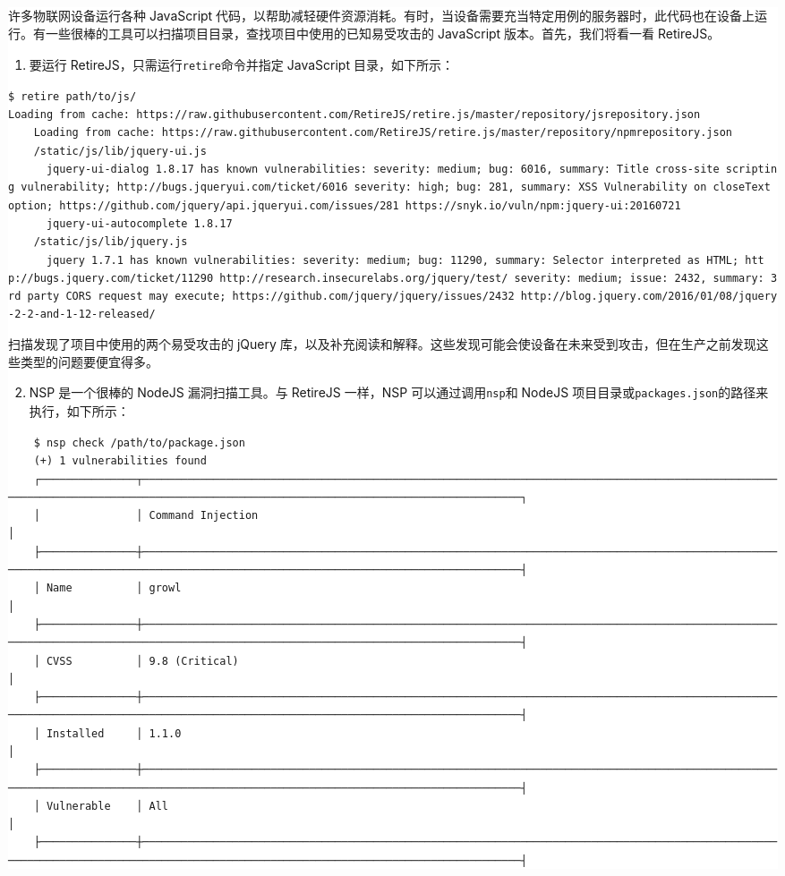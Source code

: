许多物联网设备运行各种 JavaScript 代码，以帮助减轻硬件资源消耗。有时，当设备需要充当特定用例的服务器时，此代码也在设备上运行。有一些很棒的工具可以扫描项目目录，查找项目中使用的已知易受攻击的 JavaScript 版本。首先，我们将看一看 RetireJS。

1.  要运行 RetireJS，只需运行`retire`命令并指定 JavaScript 目录，如下所示：

```
$ retire path/to/js/
Loading from cache: https://raw.githubusercontent.com/RetireJS/retire.js/master/repository/jsrepository.json
    Loading from cache: https://raw.githubusercontent.com/RetireJS/retire.js/master/repository/npmrepository.json
    /static/js/lib/jquery-ui.js
      jquery-ui-dialog 1.8.17 has known vulnerabilities: severity: medium; bug: 6016, summary: Title cross-site scripting vulnerability; http://bugs.jqueryui.com/ticket/6016 severity: high; bug: 281, summary: XSS Vulnerability on closeText option; https://github.com/jquery/api.jqueryui.com/issues/281 https://snyk.io/vuln/npm:jquery-ui:20160721
      jquery-ui-autocomplete 1.8.17
    /static/js/lib/jquery.js
      jquery 1.7.1 has known vulnerabilities: severity: medium; bug: 11290, summary: Selector interpreted as HTML; http://bugs.jquery.com/ticket/11290 http://research.insecurelabs.org/jquery/test/ severity: medium; issue: 2432, summary: 3rd party CORS request may execute; https://github.com/jquery/jquery/issues/2432 http://blog.jquery.com/2016/01/08/jquery-2-2-and-1-12-released/

```

扫描发现了项目中使用的两个易受攻击的 jQuery 库，以及补充阅读和解释。这些发现可能会使设备在未来受到攻击，但在生产之前发现这些类型的问题要便宜得多。

2.  NSP 是一个很棒的 NodeJS 漏洞扫描工具。与 RetireJS 一样，NSP 可以通过调用`nsp`和 NodeJS 项目目录或`packages.json`的路径来执行，如下所示：

```
    $ nsp check /path/to/package.json 
    (+) 1 vulnerabilities found
    ┌───────────────┬───────────────────────────────────────────────────────────────────────────────────────────────────────────────────────────────────────────────────────────────────────────────────┐
    │               │ Command Injection                                                                                                                                                                 │
    ├───────────────┼───────────────────────────────────────────────────────────────────────────────────────────────────────────────────────────────────────────────────────────────────────────────────┤
    │ Name          │ growl                                                                                                                                                                             │
    ├───────────────┼───────────────────────────────────────────────────────────────────────────────────────────────────────────────────────────────────────────────────────────────────────────────────┤
    │ CVSS          │ 9.8 (Critical)                                                                                                                                                                    │
    ├───────────────┼───────────────────────────────────────────────────────────────────────────────────────────────────────────────────────────────────────────────────────────────────────────────────┤
    │ Installed     │ 1.1.0                                                                                                                                                                             │
    ├───────────────┼───────────────────────────────────────────────────────────────────────────────────────────────────────────────────────────────────────────────────────────────────────────────────┤
    │ Vulnerable    │ All                                                                                                                                                                               │
    ├───────────────┼───────────────────────────────────────────────────────────────────────────────────────────────────────────────────────────────────────────────────────────────────────────────────┤
```